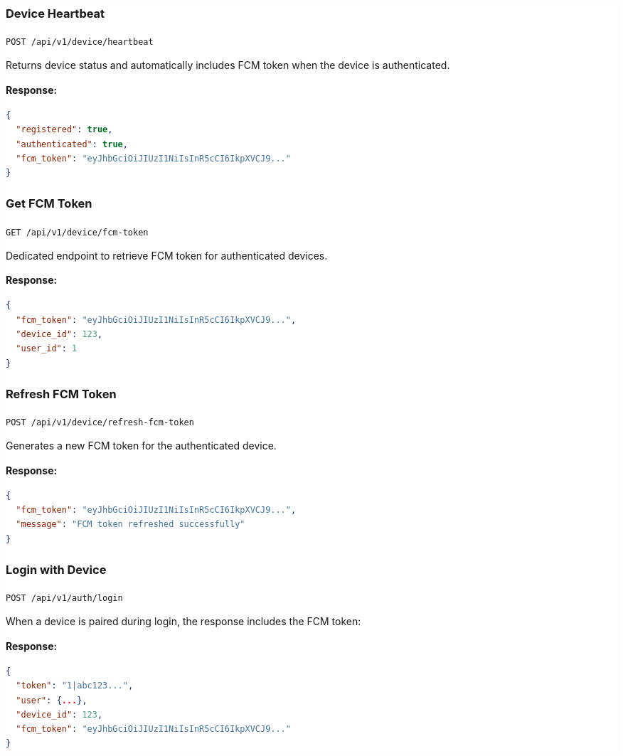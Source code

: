 ### Device Heartbeat
```
POST /api/v1/device/heartbeat
```

Returns device status and automatically includes FCM token when the device is authenticated.

**Response:**
```json
{
  "registered": true,
  "authenticated": true,
  "fcm_token": "eyJhbGciOiJIUzI1NiIsInR5cCI6IkpXVCJ9..."
}
```

### Get FCM Token
```
GET /api/v1/device/fcm-token
```

Dedicated endpoint to retrieve FCM token for authenticated devices.

**Response:**
```json
{
  "fcm_token": "eyJhbGciOiJIUzI1NiIsInR5cCI6IkpXVCJ9...",
  "device_id": 123,
  "user_id": 1
}
```

### Refresh FCM Token
```
POST /api/v1/device/refresh-fcm-token
```

Generates a new FCM token for the authenticated device.

**Response:**
```json
{
  "fcm_token": "eyJhbGciOiJIUzI1NiIsInR5cCI6IkpXVCJ9...",
  "message": "FCM token refreshed successfully"
}
```

### Login with Device
```
POST /api/v1/auth/login
```

When a device is paired during login, the response includes the FCM token:

**Response:**
```json
{
  "token": "1|abc123...",
  "user": {...},
  "device_id": 123,
  "fcm_token": "eyJhbGciOiJIUzI1NiIsInR5cCI6IkpXVCJ9..."
}
```
